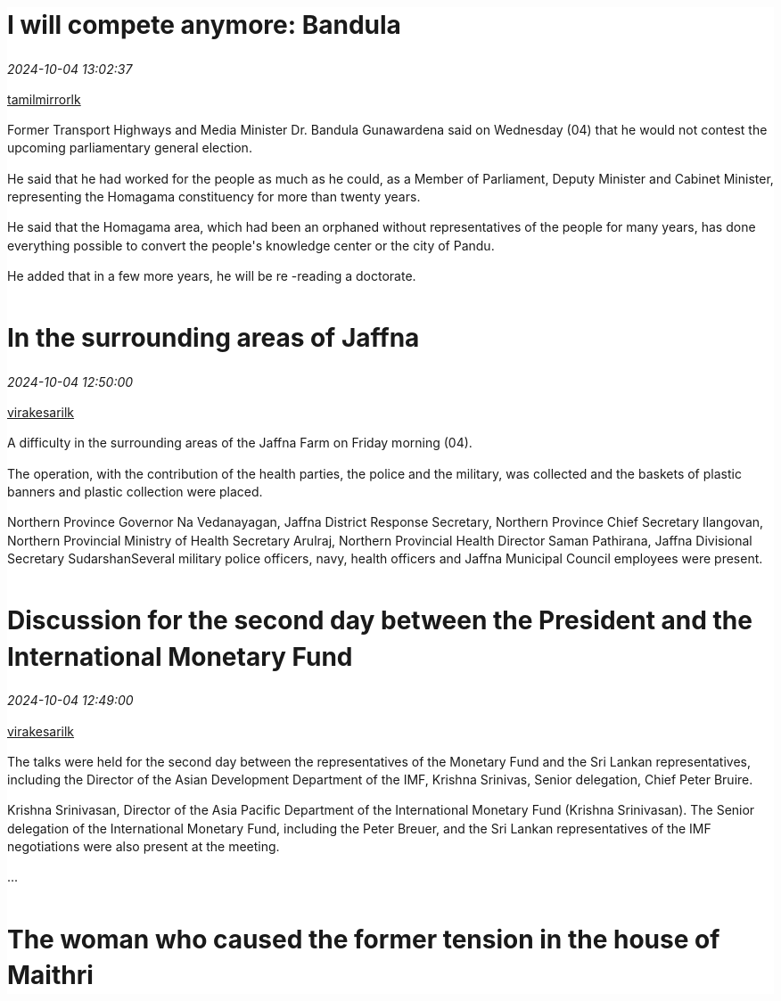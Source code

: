 # I will compete anymore: Bandula

*2024-10-04 13:02:37*

[tamilmirrorlk](https://www.tamilmirror.lk/செய்திகள்/இனி-போட்டியிடேன்-பந்துல/175-344916)

Former Transport Highways and Media Minister Dr. Bandula Gunawardena said on Wednesday (04) that he would not contest the upcoming parliamentary general election.

He said that he had worked for the people as much as he could, as a Member of Parliament, Deputy Minister and Cabinet Minister, representing the Homagama constituency for more than twenty years.

He said that the Homagama area, which had been an orphaned without representatives of the people for many years, has done everything possible to convert the people's knowledge center or the city of Pandu.

He added that in a few more years, he will be re -reading a doctorate.



# In the surrounding areas of Jaffna

*2024-10-04 12:50:00*

[virakesarilk](https://www.virakesari.lk/article/195460)

A difficulty in the surrounding areas of the Jaffna Farm on Friday morning (04).

The operation, with the contribution of the health parties, the police and the military, was collected and the baskets of plastic banners and plastic collection were placed.

Northern Province Governor Na Vedanayagan, Jaffna District Response Secretary, Northern Province Chief Secretary Ilangovan, Northern Provincial Ministry of Health Secretary Arulraj, Northern Provincial Health Director Saman Pathirana, Jaffna Divisional Secretary SudarshanSeveral military police officers, navy, health officers and Jaffna Municipal Council employees were present.



# Discussion for the second day between the President and the International Monetary Fund

*2024-10-04 12:49:00*

[virakesarilk](https://www.virakesari.lk/article/195461)

The talks were held for the second day between the representatives of the Monetary Fund and the Sri Lankan representatives, including the Director of the Asian Development Department of the IMF, Krishna Srinivas, Senior delegation, Chief Peter Bruire.

Krishna Srinivasan, Director of the Asia Pacific Department of the International Monetary Fund (Krishna Srinivasan). The Senior delegation of the International Monetary Fund, including the Peter Breuer, and the Sri Lankan representatives of the IMF negotiations were also present at the meeting.

...



# The woman who caused the former tension in the house of Maithri
